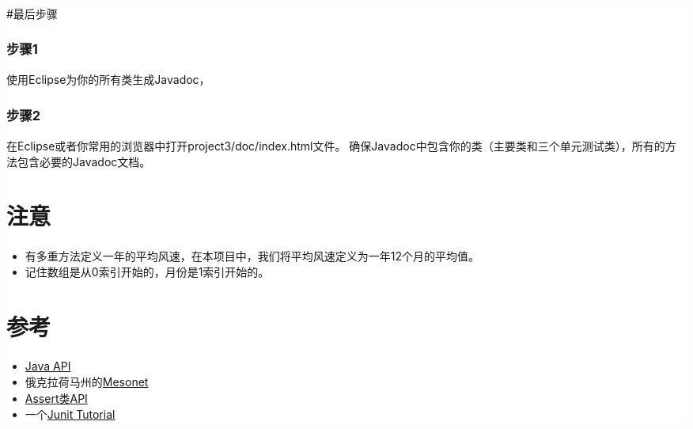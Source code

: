 
#最后步骤
### 步骤1
使用Eclipse为你的所有类生成Javadoc，

### 步骤2
在Eclipse或者你常用的浏览器中打开project3/doc/index.html文件。 确保Javadoc中包含你的类（主要类和三个单元测试类），所有的方法包含必要的Javadoc文档。

# 注意
- 有多重方法定义一年的平均风速，在本项目中，我们将平均风速定义为一年12个月的平均值。
- 记住数组是从0索引开始的，月份是1索引开始的。

# 参考
- [Java API](https://docs.oracle.com/javase/8/docs/api/)
- 俄克拉荷马州的[Mesonet](http://www.mesonet.org)
- [Assert类API](http://junit.sourceforge.net/javadoc/org/junit/Assert.html)
- 一个[Junit Tutorial](https://dzone.com/articles/junit-tutorial-beginners)


